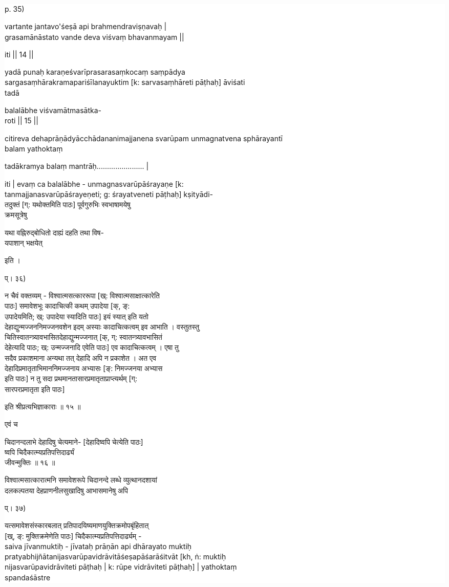 p. 35)   
  
vartante jantavo'śeṣā api brahmendraviṣṇavaḥ |  
grasamānāstato vande deva viśvaṃ bhavanmayam ||  
  
iti || 14 ||  
  
yadā punaḥ karaṇeśvarīprasarasaṃkocaṃ saṃpādya   
sargasaṃhārakramapariśīlanayuktim [k: sarvasaṃhāreti pāṭhaḥ] āviśati   
tadā  
  
balalābhe viśvamātmasātka-  
roti || 15 ||  
  
citireva dehaprāṇādyācchādananimajjanena svarūpam unmagnatvena sphārayantī   
balam yathoktaṃ   
  
tadākramya balaṃ mantrāḥ....................... |  
  
iti | evaṃ ca balalābhe - unmagnasvarūpāśrayaṇe [k:   
tanmajjanasvarūpāśrayeṇeti; g: śrayatveneti pāṭhaḥ] kṣityādi-  
तदुक्तं [ग्: यथोक्तमिति पाठः] पूर्वगुरुभिः स्वभाषामयेषु   
क्रमसूत्रेषु  
  
यथा वह्निरुद्बोधितो दाह्यं दहति तथा विष-  
यपाशान् भक्षयेत्  
  
इति ।  
  
प्। ३६)   
  
न चैवं वक्तव्यम् - विश्वात्मसत्काररूपा [ख्: विश्वात्मसाक्षात्कारेति   
पाठः] समावेशभूः कादाचित्की कथम् उपादेया [क्, ङ्:   
उपादेयमिति; ख्: उपादेया स्यादिति पाठः] इयं स्यात् इति यतो   
देहाद्युन्मज्जननिमज्जनवशेन इदम् अस्याः कादाचित्कत्वम् इव आभाति । वस्तुतस्तु   
चितिस्वातन्त्र्यावभासितदेहाद्युन्मज्जनात् [क्, ग्: स्वातन्त्र्यावभासितं   
देहेत्यादि पाठः; ख्: उन्मज्जनादि एवेति पाठः] एव कादाचित्कत्वम् । एषा तु   
सदैव प्रकाशमाना अन्यथा तत् देहादि अपि न प्रकाशेत । अत एव   
देहादिप्रमातृताभिमाननिमज्जनाय अभ्यासः [ङ्: निमज्जनया अभ्यास   
इति पाठः] न तु सदा प्रथमानतासारप्रमातृताप्राप्त्यर्थम् [ग्:   
सारपरप्रमातृता इति पाठः]  
  
इति श्रीप्रत्यभिज्ञाकाराः ॥ १५ ॥  
  
एवं च  
  
चिदानन्दलाभे देहादिषु चेत्यमाने- [देहादिष्वपि चेत्येति पाठः]  
ष्वपि चिदैकात्म्यप्रतिपत्तिदार्ढ्यं  
जीवन्मुक्तिः ॥ १६ ॥  
  
विश्वात्मसात्कारात्मनि समावेशरूपे चिदानन्दे लब्धे व्युत्थानदशायां   
दलकल्पतया देहप्राणनीलसुखादिषु आभासमानेषु अपि  
  
प्। ३७)   
  
यत्समावेशसंस्कारबलात् प्रतिपादयिष्यमाणयुक्तिक्रमोपबृंहितात्   
[ख्, ङ्: मुक्तिक्रमेणेति पाठः] चिदैकात्म्यप्रतिपत्तिदार्ढ्यम् -  
saiva jīvanmuktiḥ - jīvataḥ prāṇān api dhārayato muktiḥ   
pratyabhijñātanijasvarūpavidrāvitāśeṣapāśarāśitvāt [kh, ṅ: muktiḥ   
nijasvarūpavidrāviteti pāṭhaḥ | k: rūpe vidrāviteti pāṭhaḥ] | yathoktaṃ   
spandaśāstre  
  